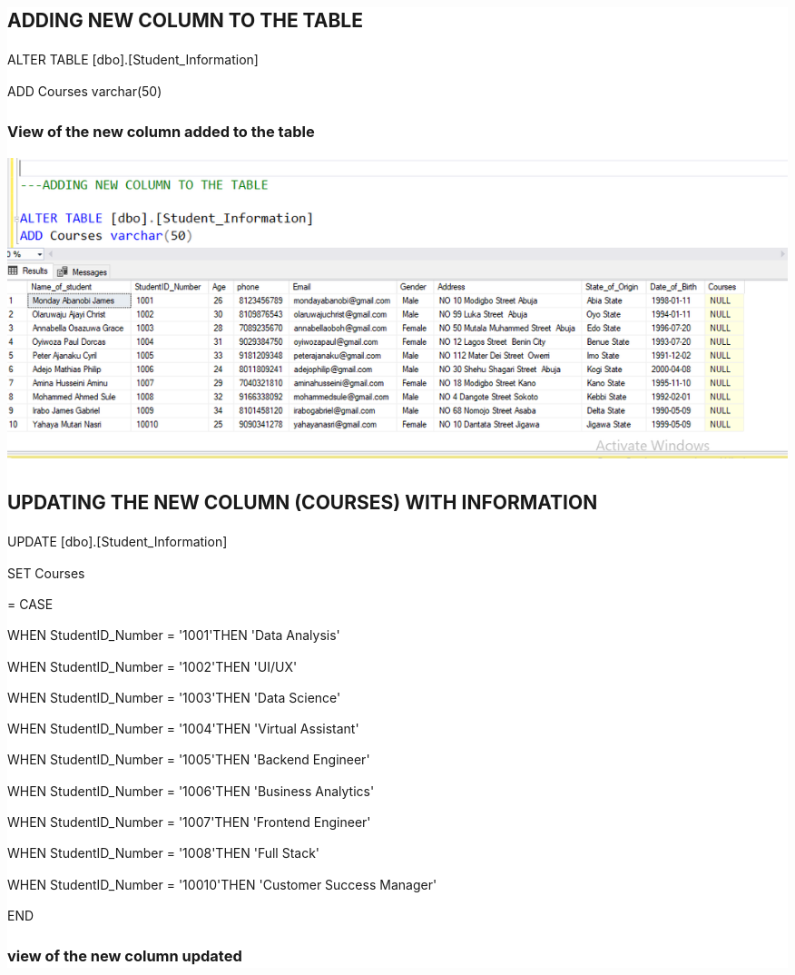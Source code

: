 ## ADDING NEW COLUMN TO THE TABLE

ALTER TABLE [dbo].[Student_Information]

ADD Courses varchar(50)

### View of the new column added to the table

![](SQLSeries4.png)


## UPDATING THE NEW COLUMN (COURSES) WITH INFORMATION

UPDATE [dbo].[Student_Information]

SET Courses

= CASE 

WHEN StudentID_Number = '1001'THEN 'Data Analysis'

WHEN StudentID_Number = '1002'THEN 'UI/UX'

WHEN StudentID_Number = '1003'THEN 'Data Science'

WHEN StudentID_Number = '1004'THEN 'Virtual Assistant'

WHEN StudentID_Number = '1005'THEN 'Backend Engineer'

WHEN StudentID_Number = '1006'THEN 'Business Analytics'

WHEN StudentID_Number = '1007'THEN 'Frontend Engineer'

WHEN StudentID_Number = '1008'THEN 'Full Stack'

WHEN StudentID_Number = '10010'THEN 'Customer Success Manager'

END

### view of the new column updated